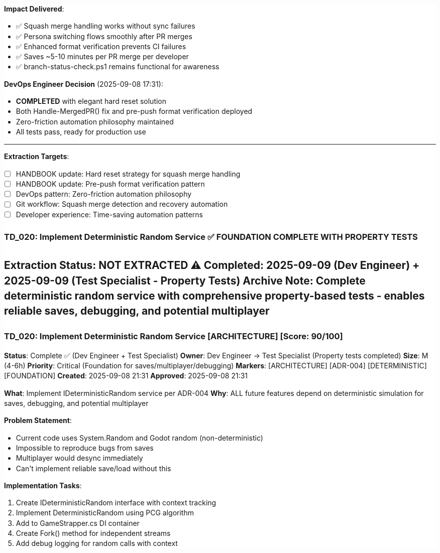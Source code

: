 **Impact Delivered**:
- ✅ Squash merge handling works without sync failures
- ✅ Persona switching flows smoothly after PR merges  
- ✅ Enhanced format verification prevents CI failures
- ✅ Saves ~5-10 minutes per PR merge per developer
- ✅ branch-status-check.ps1 remains functional for awareness

**DevOps Engineer Decision** (2025-09-08 17:31):
- **COMPLETED** with elegant hard reset solution
- Both Handle-MergedPR() fix and pre-push format verification deployed
- Zero-friction automation philosophy maintained
- All tests pass, ready for production use

---
**Extraction Targets**:
- [ ] HANDBOOK update: Hard reset strategy for squash merge handling
- [ ] HANDBOOK update: Pre-push format verification pattern
- [ ] DevOps pattern: Zero-friction automation philosophy
- [ ] Git workflow: Squash merge detection and recovery automation
- [ ] Developer experience: Time-saving automation patterns

### TD_020: Implement Deterministic Random Service ✅ FOUNDATION COMPLETE WITH PROPERTY TESTS
**Extraction Status**: NOT EXTRACTED ⚠️
**Completed**: 2025-09-09 (Dev Engineer) + 2025-09-09 (Test Specialist - Property Tests)
**Archive Note**: Complete deterministic random service with comprehensive property-based tests - enables reliable saves, debugging, and potential multiplayer
---
### TD_020: Implement Deterministic Random Service [ARCHITECTURE] [Score: 90/100]
**Status**: Complete ✅ (Dev Engineer + Test Specialist)
**Owner**: Dev Engineer → Test Specialist (Property tests completed)
**Size**: M (4-6h)
**Priority**: Critical (Foundation for saves/multiplayer/debugging)
**Markers**: [ARCHITECTURE] [ADR-004] [DETERMINISTIC] [FOUNDATION]
**Created**: 2025-09-08 21:31
**Approved**: 2025-09-08 21:31

**What**: Implement IDeterministicRandom service per ADR-004
**Why**: ALL future features depend on deterministic simulation for saves, debugging, and potential multiplayer

**Problem Statement**:
- Current code uses System.Random and Godot random (non-deterministic)
- Impossible to reproduce bugs from saves
- Multiplayer would desync immediately
- Can't implement reliable save/load without this

**Implementation Tasks**:
1. Create IDeterministicRandom interface with context tracking
2. Implement DeterministicRandom using PCG algorithm
3. Add to GameStrapper.cs DI container
4. Create Fork() method for independent streams
5. Add debug logging for random calls with context
